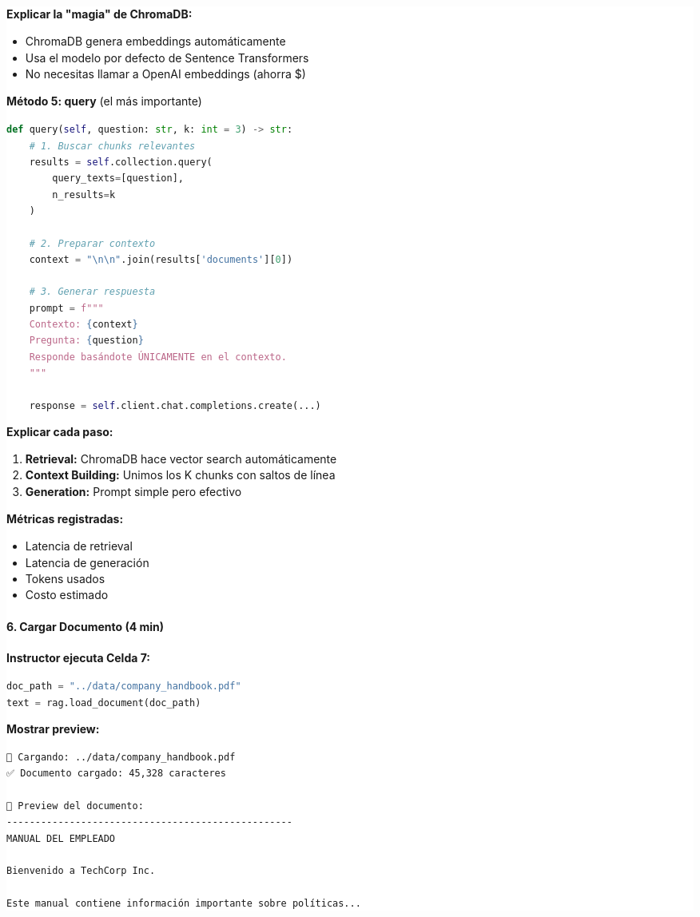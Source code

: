 **Explicar la "magia" de ChromaDB:**
- ChromaDB genera embeddings automáticamente
- Usa el modelo por defecto de Sentence Transformers
- No necesitas llamar a OpenAI embeddings (ahorra $)

**Método 5: query** (el más importante)
```python
def query(self, question: str, k: int = 3) -> str:
    # 1. Buscar chunks relevantes
    results = self.collection.query(
        query_texts=[question],
        n_results=k
    )

    # 2. Preparar contexto
    context = "\n\n".join(results['documents'][0])

    # 3. Generar respuesta
    prompt = f"""
    Contexto: {context}
    Pregunta: {question}
    Responde basándote ÚNICAMENTE en el contexto.
    """

    response = self.client.chat.completions.create(...)
```

**Explicar cada paso:**
1. **Retrieval:** ChromaDB hace vector search automáticamente
2. **Context Building:** Unimos los K chunks con saltos de línea
3. **Generation:** Prompt simple pero efectivo

**Métricas registradas:**
- Latencia de retrieval
- Latencia de generación
- Tokens usados
- Costo estimado

#### 6. Cargar Documento (4 min)

**Instructor ejecuta Celda 7:**

```python
doc_path = "../data/company_handbook.pdf"
text = rag.load_document(doc_path)
```

**Mostrar preview:**
```
📄 Cargando: ../data/company_handbook.pdf
✅ Documento cargado: 45,328 caracteres

📖 Preview del documento:
--------------------------------------------------
MANUAL DEL EMPLEADO

Bienvenido a TechCorp Inc.

Este manual contiene información importante sobre políticas...
```
